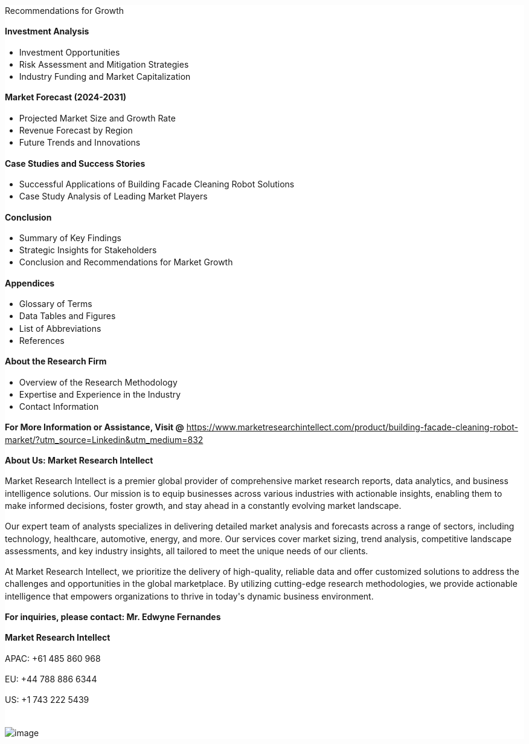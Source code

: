 Recommendations for Growth</li></ul><p><strong>Investment Analysis</strong></p><ul><li>Investment Opportunities</li><li>Risk Assessment and Mitigation Strategies</li><li>Industry Funding and Market Capitalization</li></ul><p><strong>Market Forecast (2024-2031)</strong></p><ul><li>Projected Market Size and Growth Rate</li><li>Revenue Forecast by Region</li><li>Future Trends and Innovations</li></ul><p><strong>Case Studies and Success Stories</strong></p><ul><li>Successful Applications of Building Facade Cleaning Robot Solutions</li><li>Case Study Analysis of Leading Market Players</li></ul><p><strong>Conclusion</strong></p><ul><li>Summary of Key Findings</li><li>Strategic Insights for Stakeholders</li><li>Conclusion and Recommendations for Market Growth</li></ul><p><strong>Appendices</strong></p><ul><li>Glossary of Terms</li><li>Data Tables and Figures</li><li>List of Abbreviations</li><li>References</li></ul><p><strong>About the Research Firm</strong></p><ul><li>Overview of the Research Methodology</li><li>Expertise and Experience in the Industry</li><li>Contact Information</li></ul></div><div class="article-main__content" data-test-id="publishing-text-block"><p><span class="font-[700]"><strong>For More Information or Assistance, Visit @</strong>&nbsp;<a href="https://www.marketresearchintellect.com/product/building-facade-cleaning-robot-market/?utm_source=Linkedin&utm_medium=832">https://www.marketresearchintellect.com/product/building-facade-cleaning-robot-market/?utm_source=Linkedin&utm_medium=832</a></span></p><p><strong>About Us: Market Research Intellect</strong></p><p>Market Research Intellect is a premier global provider of comprehensive market research reports, data analytics, and business intelligence solutions. Our mission is to equip businesses across various industries with actionable insights, enabling them to make informed decisions, foster growth, and stay ahead in a constantly evolving market landscape.</p><p>Our expert team of analysts specializes in delivering detailed market analysis and forecasts across a range of sectors, including technology, healthcare, automotive, energy, and more. Our services cover market sizing, trend analysis, competitive landscape assessments, and key industry insights, all tailored to meet the unique needs of our clients.</p><p>At Market Research Intellect, we prioritize the delivery of high-quality, reliable data and offer customized solutions to address the challenges and opportunities in the global marketplace. By utilizing cutting-edge research methodologies, we provide actionable intelligence that empowers organizations to thrive in today's dynamic business environment.</p><p><strong>For inquiries, please contact: Mr. Edwyne Fernandes</strong></p><p><strong>Market Research Intellect</strong></p><p>APAC: +61 485 860 968</p><p>EU: +44 788 886 6344</p><p>US: +1 743 222 5439</p></div><div class="article-main__content" data-test-id="publishing-text-block">&nbsp;</div>
![image](https://github.com/user-attachments/assets/24ebc45e-39a1-4021-9ef6-84f80efe1e2e)
